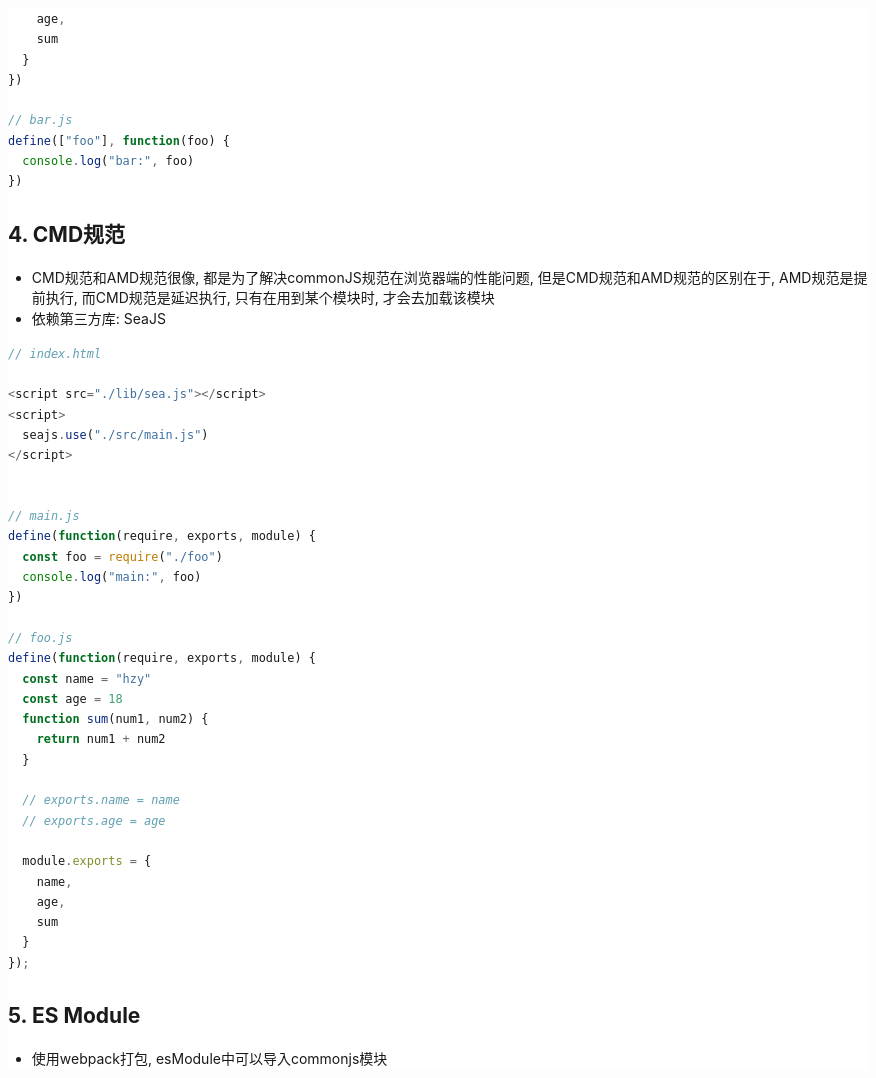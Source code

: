 ```js
    age,
    sum
  }
})

// bar.js
define(["foo"], function(foo) {
  console.log("bar:", foo)
})
```

## 4. CMD规范

- CMD规范和AMD规范很像, 都是为了解决commonJS规范在浏览器端的性能问题, 但是CMD规范和AMD规范的区别在于, AMD规范是提前执行, 而CMD规范是延迟执行, 只有在用到某个模块时, 才会去加载该模块
- 依赖第三方库: SeaJS

```js
// index.html

<script src="./lib/sea.js"></script>
<script>
  seajs.use("./src/main.js")
</script>


// main.js
define(function(require, exports, module) {
  const foo = require("./foo")
  console.log("main:", foo)
})

// foo.js
define(function(require, exports, module) {
  const name = "hzy"
  const age = 18
  function sum(num1, num2) {
    return num1 + num2
  }

  // exports.name = name
  // exports.age = age

  module.exports = {
    name,
    age,
    sum
  }
});
```

## 5. ES Module
- 使用webpack打包, esModule中可以导入commonjs模块
